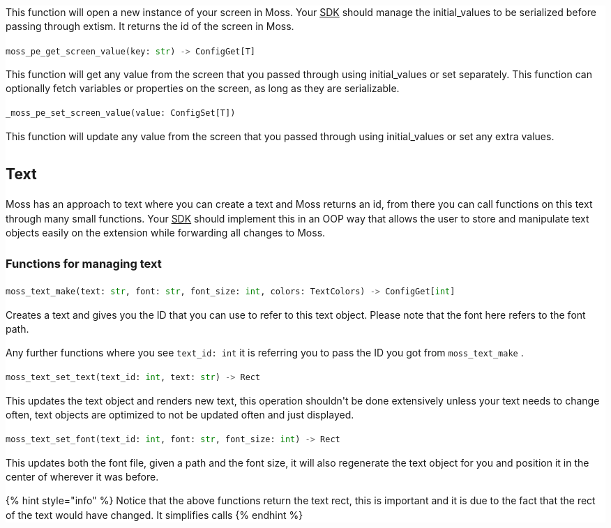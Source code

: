 This function will open a new instance of your screen in Moss. Your [SDK](getting-started.md#choosing-an-sdk) should manage the initial\_values to be serialized before passing through extism. It returns the id of the screen in Moss.

```python
moss_pe_get_screen_value(key: str) -> ConfigGet[T]
```

This function will get any value from the screen that you passed through using initial\_values or set separately. This function can optionally fetch variables or properties on the screen, as long as they are serializable.

```python
_moss_pe_set_screen_value(value: ConfigSet[T])
```

This function will update any value from the screen that you passed through using initial\_values or set any extra values.

## Text

Moss has an approach to text where you can create a text and Moss returns an id, from there you can call functions on this text through many small functions. Your [SDK](getting-started.md#choosing-an-sdk) should implement this in an OOP way that allows the user to store and manipulate text objects easily on the extension while forwarding all changes to Moss.

### Functions for managing text

```python
moss_text_make(text: str, font: str, font_size: int, colors: TextColors) -> ConfigGet[int]
```

Creates a text and gives you the ID that you can use to refer to this text object. Please note that the font here refers to the font path.

Any further functions where you see `text_id: int` it is referring you to pass the ID you got from `moss_text_make` .

```python
moss_text_set_text(text_id: int, text: str) -> Rect
```

This updates the text object and renders new text, this operation shouldn't be done extensively unless your text needs to change often, text objects are optimized to not be updated often and just displayed.

```python
moss_text_set_font(text_id: int, font: str, font_size: int) -> Rect
```

This updates both the font file, given a path and the font size, it will also regenerate the text object for you and position it in the center of wherever it was before.

{% hint style="info" %}
Notice that the above functions return the text rect, this is important and it is due to the fact that the rect of the text would have changed. It simplifies calls
{% endhint %}
